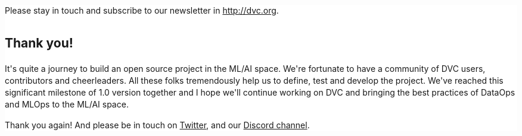 Please stay in touch and subscribe to our newsletter in http://dvc.org.

## Thank you!

It's quite a journey to build an open source project in the ML/AI space. We're
fortunate to have a community of DVC users, contributors and cheerleaders. All
these folks tremendously help us to define, test and develop the project. We've
reached this significant milestone of 1.0 version together and I hope we'll
continue working on DVC and bringing the best practices of DataOps and MLOps to
the ML/AI space.

Thank you again! And please be in touch on
[Twitter](https://twitter.com/DVCorg), and our
[Discord channel](https://dvc.org/chat).
